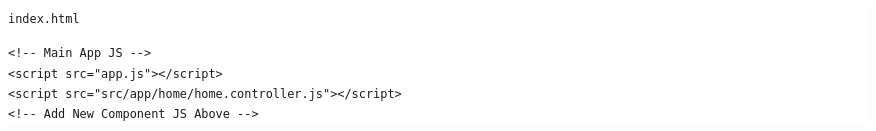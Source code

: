 `index.html`

```
<!-- Main App JS -->
<script src="app.js"></script>
<script src="src/app/home/home.controller.js"></script>
<!-- Add New Component JS Above -->
```
